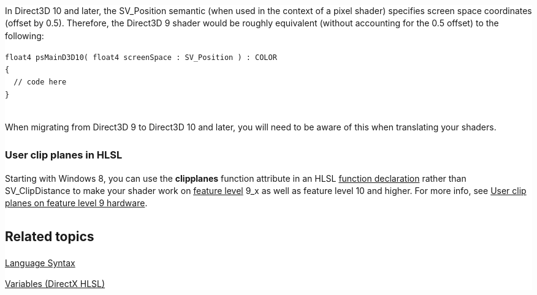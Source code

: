 In Direct3D 10 and later, the SV\_Position semantic (when used in the context of a pixel shader) specifies screen space coordinates (offset by 0.5). Therefore, the Direct3D 9 shader would be roughly equivalent (without accounting for the 0.5 offset) to the following:


```
float4 psMainD3D10( float4 screenSpace : SV_Position ) : COLOR
{
  // code here
}
          
```



When migrating from Direct3D 9 to Direct3D 10 and later, you will need to be aware of this when translating your shaders.

### User clip planes in HLSL

Starting with Windows 8, you can use the **clipplanes** function attribute in an HLSL [function declaration](dx-graphics-hlsl-function-syntax.md) rather than SV\_ClipDistance to make your shader work on [feature level](https://docs.microsoft.com/windows/desktop/direct3d11/overviews-direct3d-11-devices-downlevel-intro) 9\_x as well as feature level 10 and higher. For more info, see [User clip planes on feature level 9 hardware](https://docs.microsoft.com/windows/desktop/direct3dhlsl/user-clip-planes-on-10level9).

## Related topics

<dl> <dt>

[Language Syntax](dx-graphics-hlsl-language-syntax.md)
</dt> <dt>

[Variables (DirectX HLSL)](dx-graphics-hlsl-variables.md)
</dt> </dl>

 

 





